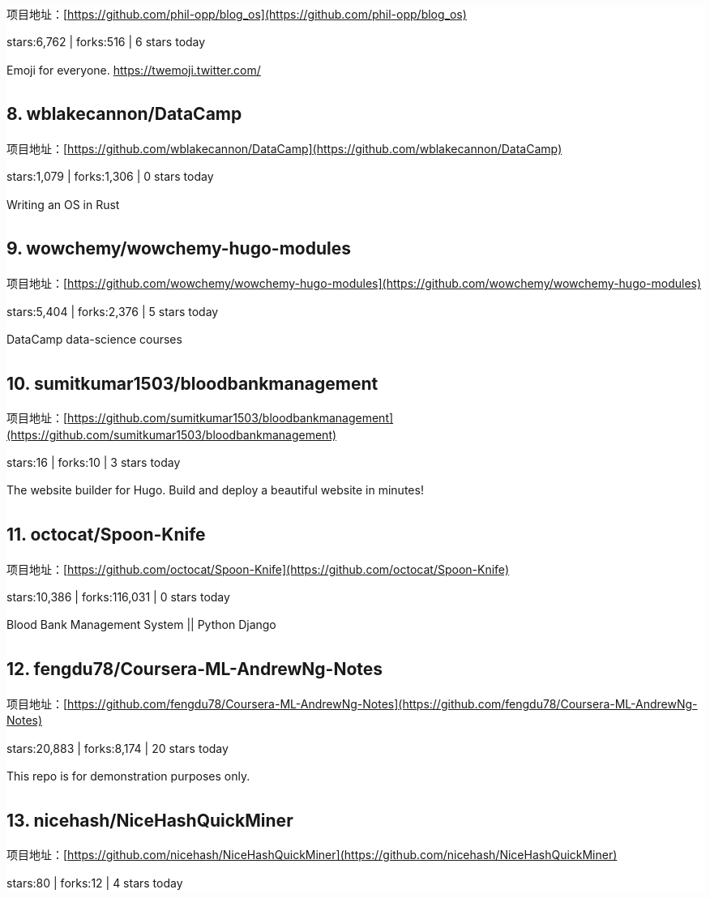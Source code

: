 项目地址：[https://github.com/phil-opp/blog_os](https://github.com/phil-opp/blog_os)

stars:6,762 | forks:516 | 6 stars today 

Emoji for everyone. https://twemoji.twitter.com/

## 8. wblakecannon/DataCamp 

项目地址：[https://github.com/wblakecannon/DataCamp](https://github.com/wblakecannon/DataCamp)

stars:1,079 | forks:1,306 | 0 stars today 

Writing an OS in Rust

## 9. wowchemy/wowchemy-hugo-modules 

项目地址：[https://github.com/wowchemy/wowchemy-hugo-modules](https://github.com/wowchemy/wowchemy-hugo-modules)

stars:5,404 | forks:2,376 | 5 stars today 

DataCamp data-science courses

## 10. sumitkumar1503/bloodbankmanagement 

项目地址：[https://github.com/sumitkumar1503/bloodbankmanagement](https://github.com/sumitkumar1503/bloodbankmanagement)

stars:16 | forks:10 | 3 stars today 

 The website builder for Hugo. Build and deploy a beautiful website in minutes!

## 11. octocat/Spoon-Knife 

项目地址：[https://github.com/octocat/Spoon-Knife](https://github.com/octocat/Spoon-Knife)

stars:10,386 | forks:116,031 | 0 stars today 

Blood Bank Management System || Python Django

## 12. fengdu78/Coursera-ML-AndrewNg-Notes 

项目地址：[https://github.com/fengdu78/Coursera-ML-AndrewNg-Notes](https://github.com/fengdu78/Coursera-ML-AndrewNg-Notes)

stars:20,883 | forks:8,174 | 20 stars today 

This repo is for demonstration purposes only.

## 13. nicehash/NiceHashQuickMiner 

项目地址：[https://github.com/nicehash/NiceHashQuickMiner](https://github.com/nicehash/NiceHashQuickMiner)

stars:80 | forks:12 | 4 stars today 
